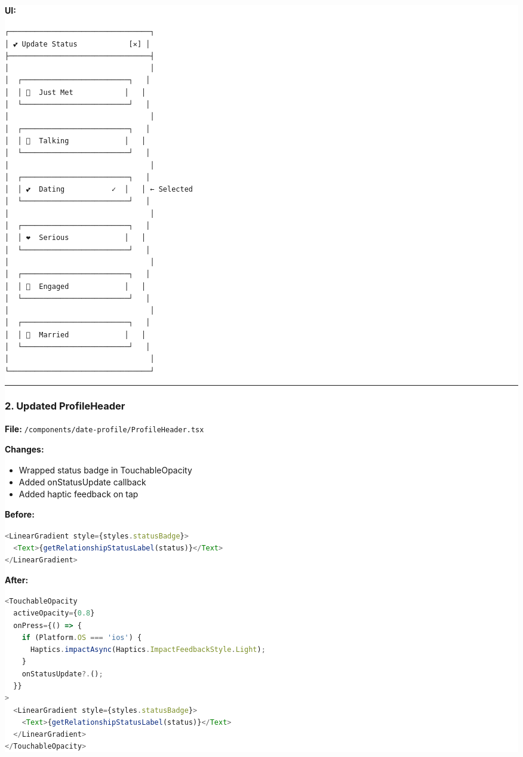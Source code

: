**UI:**
```
┌─────────────────────────────────┐
│ 💕 Update Status            [✕] │
├─────────────────────────────────┤
│                                 │
│  ┌─────────────────────────┐   │
│  │ 👋  Just Met            │   │
│  └─────────────────────────┘   │
│                                 │
│  ┌─────────────────────────┐   │
│  │ 💬  Talking             │   │
│  └─────────────────────────┘   │
│                                 │
│  ┌─────────────────────────┐   │
│  │ 💕  Dating           ✓  │   │ ← Selected
│  └─────────────────────────┘   │
│                                 │
│  ┌─────────────────────────┐   │
│  │ ❤️  Serious             │   │
│  └─────────────────────────┘   │
│                                 │
│  ┌─────────────────────────┐   │
│  │ 💍  Engaged             │   │
│  └─────────────────────────┘   │
│                                 │
│  ┌─────────────────────────┐   │
│  │ 👰  Married             │   │
│  └─────────────────────────┘   │
│                                 │
└─────────────────────────────────┘
```

---

### **2. Updated ProfileHeader**

**File:** `/components/date-profile/ProfileHeader.tsx`

**Changes:**
- Wrapped status badge in TouchableOpacity
- Added onStatusUpdate callback
- Added haptic feedback on tap

**Before:**
```typescript
<LinearGradient style={styles.statusBadge}>
  <Text>{getRelationshipStatusLabel(status)}</Text>
</LinearGradient>
```

**After:**
```typescript
<TouchableOpacity
  activeOpacity={0.8}
  onPress={() => {
    if (Platform.OS === 'ios') {
      Haptics.impactAsync(Haptics.ImpactFeedbackStyle.Light);
    }
    onStatusUpdate?.();
  }}
>
  <LinearGradient style={styles.statusBadge}>
    <Text>{getRelationshipStatusLabel(status)}</Text>
  </LinearGradient>
</TouchableOpacity>
```